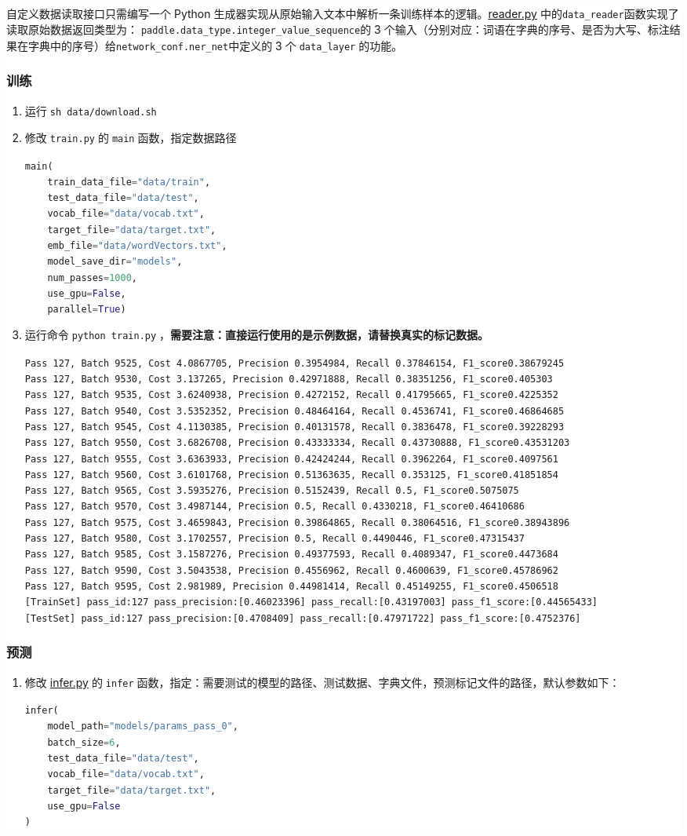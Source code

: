自定义数据读取接口只需编写一个 Python 生成器实现从原始输入文本中解析一条训练样本的逻辑。[reader.py](./reader.py) 中的`data_reader`函数实现了读取原始数据返回类型为： `paddle.data_type.integer_value_sequence`的 3 个输入（分别对应：词语在字典的序号、是否为大写、标注结果在字典中的序号）给`network_conf.ner_net`中定义的 3 个 `data_layer` 的功能。

### 训练

1. 运行 `sh data/download.sh`
2. 修改 `train.py` 的 `main` 函数，指定数据路径

    ```python
    main(
        train_data_file="data/train",
        test_data_file="data/test",
        vocab_file="data/vocab.txt",
        target_file="data/target.txt",
        emb_file="data/wordVectors.txt",
        model_save_dir="models",
        num_passes=1000,
        use_gpu=False,
        parallel=True)
    ```

3. 运行命令 `python train.py` ，**需要注意：直接运行使用的是示例数据，请替换真实的标记数据。**

    ```text
    Pass 127, Batch 9525, Cost 4.0867705, Precision 0.3954984, Recall 0.37846154, F1_score0.38679245
    Pass 127, Batch 9530, Cost 3.137265, Precision 0.42971888, Recall 0.38351256, F1_score0.405303
    Pass 127, Batch 9535, Cost 3.6240938, Precision 0.4272152, Recall 0.41795665, F1_score0.4225352
    Pass 127, Batch 9540, Cost 3.5352352, Precision 0.48464164, Recall 0.4536741, F1_score0.46864685
    Pass 127, Batch 9545, Cost 4.1130385, Precision 0.40131578, Recall 0.3836478, F1_score0.39228293
    Pass 127, Batch 9550, Cost 3.6826708, Precision 0.43333334, Recall 0.43730888, F1_score0.43531203
    Pass 127, Batch 9555, Cost 3.6363933, Precision 0.42424244, Recall 0.3962264, F1_score0.4097561
    Pass 127, Batch 9560, Cost 3.6101768, Precision 0.51363635, Recall 0.353125, F1_score0.41851854
    Pass 127, Batch 9565, Cost 3.5935276, Precision 0.5152439, Recall 0.5, F1_score0.5075075
    Pass 127, Batch 9570, Cost 3.4987144, Precision 0.5, Recall 0.4330218, F1_score0.46410686
    Pass 127, Batch 9575, Cost 3.4659843, Precision 0.39864865, Recall 0.38064516, F1_score0.38943896
    Pass 127, Batch 9580, Cost 3.1702557, Precision 0.5, Recall 0.4490446, F1_score0.47315437
    Pass 127, Batch 9585, Cost 3.1587276, Precision 0.49377593, Recall 0.4089347, F1_score0.4473684
    Pass 127, Batch 9590, Cost 3.5043538, Precision 0.4556962, Recall 0.4600639, F1_score0.45786962
    Pass 127, Batch 9595, Cost 2.981989, Precision 0.44981414, Recall 0.45149255, F1_score0.4506518
    [TrainSet] pass_id:127 pass_precision:[0.46023396] pass_recall:[0.43197003] pass_f1_score:[0.44565433]
    [TestSet] pass_id:127 pass_precision:[0.4708409] pass_recall:[0.47971722] pass_f1_score:[0.4752376]
    ```
### 预测
1. 修改 [infer.py](./infer.py) 的 `infer` 函数，指定：需要测试的模型的路径、测试数据、字典文件，预测标记文件的路径，默认参数如下：

    ```python
    infer(
        model_path="models/params_pass_0",
        batch_size=6,
        test_data_file="data/test",
        vocab_file="data/vocab.txt",
        target_file="data/target.txt",
        use_gpu=False
    )
    ```
